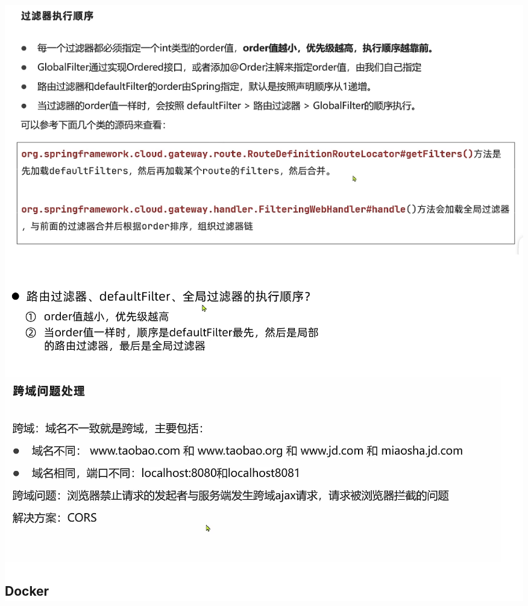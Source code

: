 ![image-20220701170958998](SpringCloud.assets/image-20220701170958998.png)![image-20220701171029448](SpringCloud.assets/image-20220701171029448.png)![image-20220701171329457](SpringCloud.assets/image-20220701171329457.png)

## Docker
